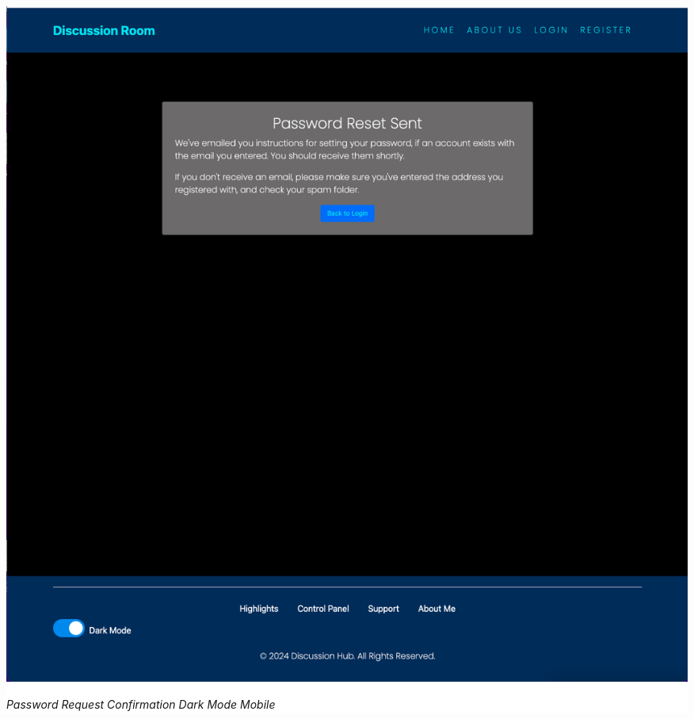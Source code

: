 ![Password Request Confirmation Dark Mode Desktop](static/images/screenshots/passwordresetsentdarkmodedesktop.png)

*Password Request Confirmation Dark Mode Mobile*<br>